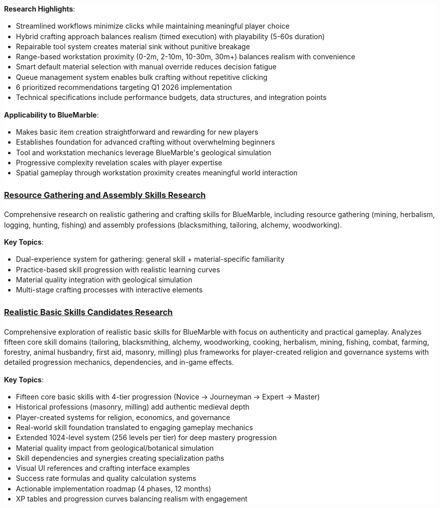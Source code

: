 **Research Highlights**:
- Streamlined workflows minimize clicks while maintaining meaningful player choice
- Hybrid crafting approach balances realism (timed execution) with playability (5-60s duration)
- Repairable tool system creates material sink without punitive breakage
- Range-based workstation proximity (0-2m, 2-10m, 10-30m, 30m+) balances realism with convenience
- Smart default material selection with manual override reduces decision fatigue
- Queue management system enables bulk crafting without repetitive clicking
- 6 prioritized recommendations targeting Q1 2026 implementation
- Technical specifications include performance budgets, data structures, and integration points

**Applicability to BlueMarble**:
- Makes basic item creation straightforward and rewarding for new players
- Establishes foundation for advanced crafting without overwhelming beginners
- Tool and workstation mechanics leverage BlueMarble's geological simulation
- Progressive complexity revelation scales with player expertise
- Spatial gameplay through workstation proximity creates meaningful world interaction

### [Resource Gathering and Assembly Skills Research](assembly-skills-system-research.md)
Comprehensive research on realistic gathering and crafting skills for BlueMarble, including resource gathering 
(mining, herbalism, logging, hunting, fishing) and assembly professions (blacksmithing, tailoring, alchemy, 
woodworking).

**Key Topics**:
- Dual-experience system for gathering: general skill + material-specific familiarity
- Practice-based skill progression with realistic learning curves
- Material quality integration with geological simulation
- Multi-stage crafting processes with interactive elements

### [Realistic Basic Skills Candidates Research](realistic-basic-skills-research.md)
Comprehensive exploration of realistic basic skills for BlueMarble with focus on authenticity and practical 
gameplay. Analyzes fifteen core skill domains (tailoring, blacksmithing, alchemy, woodworking, cooking, 
herbalism, mining, fishing, combat, farming, forestry, animal husbandry, first aid, masonry, milling) plus 
frameworks for player-created religion and governance systems with detailed progression mechanics, dependencies, 
and in-game effects.

**Key Topics**:
- Fifteen core basic skills with 4-tier progression (Novice → Journeyman → Expert → Master)
- Historical professions (masonry, milling) add authentic medieval depth
- Player-created systems for religion, economics, and governance
- Real-world skill foundation translated to engaging gameplay mechanics
- Extended 1024-level system (256 levels per tier) for deep mastery progression
- Material quality impact from geological/botanical simulation
- Skill dependencies and synergies creating specialization paths
- Visual UI references and crafting interface examples
- Success rate formulas and quality calculation systems
- Actionable implementation roadmap (4 phases, 12 months)
- XP tables and progression curves balancing realism with engagement
